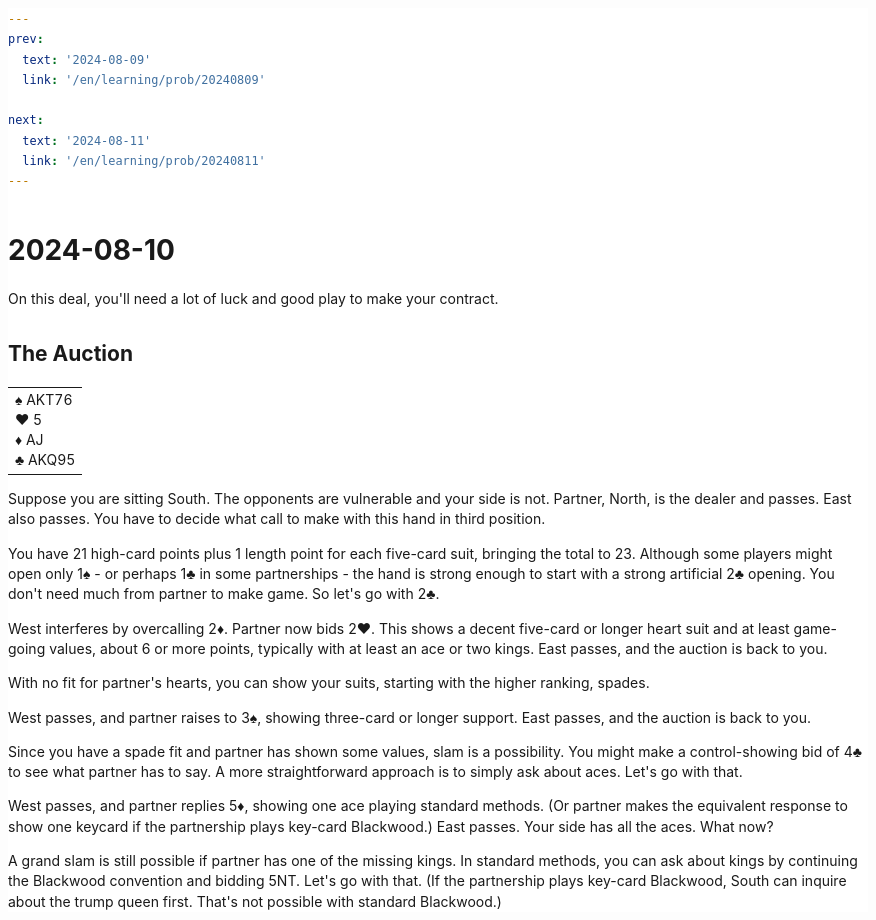 ```yaml
---
prev:
  text: '2024-08-09'
  link: '/en/learning/prob/20240809'

next:
  text: '2024-08-11'
  link: '/en/learning/prob/20240811'
---
```


# 2024-08-10

On this deal, you'll need a lot of luck and good play to make your contract.

<Badge type="warning" text="Play"/>

## The Auction

<table class="hand">
	<tr>
		<td>♠️ AKT76<br>♥️ 5<br>♦️ AJ<br>♣️ AKQ95</td>
	</tr>
</table>

Suppose you are sitting South. The opponents are vulnerable and your side is not. Partner, North, is the dealer and passes. East also passes. You have to decide what call to make with this hand in third position.

You have 21 high-card points plus 1 length point for each five-card suit, bringing the total to 23. Although some players might open only 1♠️ - or perhaps 1♣️ in some partnerships - the hand is strong enough to start with a strong artificial 2♣️ opening. You don't need much from partner to make game. So let's go with 2♣️.

West interferes by overcalling 2♦️. Partner now bids 2♥️. This shows a decent five-card or longer heart suit and at least game-going values, about 6 or more points, typically with at least an ace or two kings. East passes, and the auction is back to you.

With no fit for partner's hearts, you can show your suits, starting with the higher ranking, spades.

West passes, and partner raises to 3♠️, showing three-card or longer support. East passes, and the auction is back to you.

Since you have a spade fit and partner has shown some values, slam is a possibility. You might make a control-showing bid of 4♣️ to see what partner has to say. A more straightforward approach is to simply ask about aces. Let's go with that.

West passes, and partner replies 5♦️, showing one ace playing standard methods. (Or partner makes the equivalent response to show one keycard if the partnership plays key-card Blackwood.) East passes. Your side has all the aces. What now?

A grand slam is still possible if partner has one of the missing kings. In standard methods, you can ask about kings by continuing the Blackwood convention and bidding 5NT. Let's go with that. (If the partnership plays key-card Blackwood, South can inquire about the trump queen first. That's not possible with standard Blackwood.)
